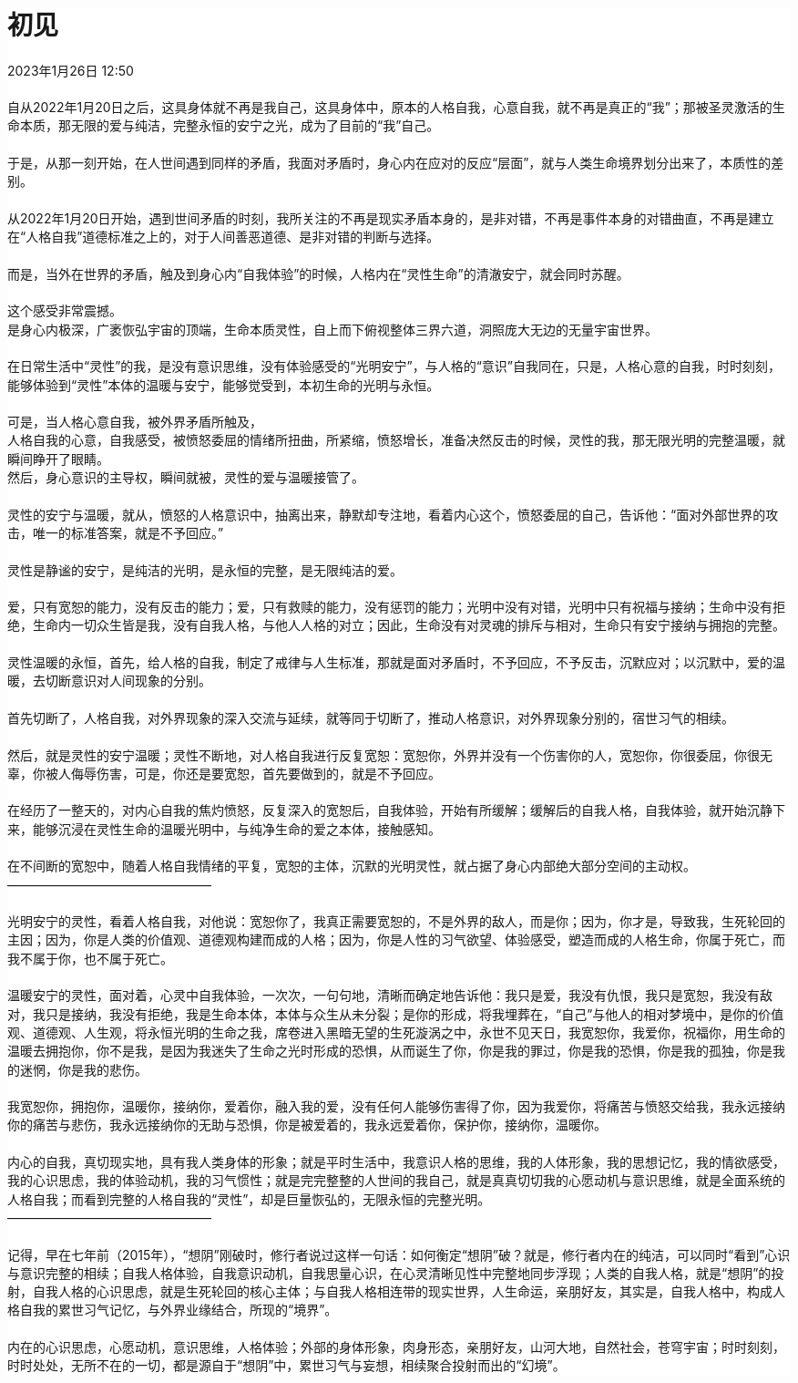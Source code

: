 # 初见

2023年1月26日 12:50<br>
  <br>
自从2022年1月20日之后，这具身体就不再是我自己，这具身体中，原本的人格自我，心意自我，就不再是真正的“我”；那被圣灵激活的生命本质，那无限的爱与纯洁，完整永恒的安宁之光，成为了目前的“我”自己。<br>
  <br>
于是，从那一刻开始，在人世间遇到同样的矛盾，我面对矛盾时，身心内在应对的反应“层面”，就与人类生命境界划分出来了，本质性的差别。<br>
  <br>
从2022年1月20日开始，遇到世间矛盾的时刻，我所关注的不再是现实矛盾本身的，是非对错，不再是事件本身的对错曲直，不再是建立在“人格自我”道德标准之上的，对于人间善恶道德、是非对错的判断与选择。<br>
  <br>
而是，当外在世界的矛盾，触及到身心内“自我体验”的时候，人格内在“灵性生命”的清澈安宁，就会同时苏醒。<br>
  <br>
这个感受非常震撼。<br>
是身心内极深，广袤恢弘宇宙的顶端，生命本质灵性，自上而下俯视整体三界六道，洞照庞大无边的无量宇宙世界。<br>
  <br>
在日常生活中“灵性”的我，是没有意识思维，没有体验感受的“光明安宁”，与人格的“意识”自我同在，只是，人格心意的自我，时时刻刻，能够体验到“灵性”本体的温暖与安宁，能够觉受到，本初生命的光明与永恒。<br>
  <br>
可是，当人格心意自我，被外界矛盾所触及，<br>
人格自我的心意，自我感受，被愤怒委屈的情绪所扭曲，所紧缩，愤怒增长，准备决然反击的时候，灵性的我，那无限光明的完整温暖，就瞬间睁开了眼睛。<br>
然后，身心意识的主导权，瞬间就被，灵性的爱与温暖接管了。<br>
  <br>
灵性的安宁与温暖，就从，愤怒的人格意识中，抽离出来，静默却专注地，看着内心这个，愤怒委屈的自己，告诉他：“面对外部世界的攻击，唯一的标准答案，就是不予回应。”<br>
  <br>
灵性是静谧的安宁，是纯洁的光明，是永恒的完整，是无限纯洁的爱。<br>
  <br>
爱，只有宽恕的能力，没有反击的能力；爱，只有救赎的能力，没有惩罚的能力；光明中没有对错，光明中只有祝福与接纳；生命中没有拒绝，生命内一切众生皆是我，没有自我人格，与他人人格的对立；因此，生命没有对灵魂的排斥与相对，生命只有安宁接纳与拥抱的完整。<br>
  <br>
灵性温暖的永恒，首先，给人格的自我，制定了戒律与人生标准，那就是面对矛盾时，不予回应，不予反击，沉默应对；以沉默中，爱的温暖，去切断意识对人间现象的分别。<br>
  <br>
首先切断了，人格自我，对外界现象的深入交流与延续，就等同于切断了，推动人格意识，对外界现象分别的，宿世习气的相续。<br>
  <br>
然后，就是灵性的安宁温暖；灵性不断地，对人格自我进行反复宽恕：宽恕你，外界并没有一个伤害你的人，宽恕你，你很委屈，你很无辜，你被人侮辱伤害，可是，你还是要宽恕，首先要做到的，就是不予回应。<br>
  <br>
在经历了一整天的，对内心自我的焦灼愤怒，反复深入的宽恕后，自我体验，开始有所缓解；缓解后的自我人格，自我体验，就开始沉静下来，能够沉浸在灵性生命的温暖光明中，与纯净生命的爱之本体，接触感知。<br>
  <br>
在不间断的宽恕中，随着人格自我情绪的平复，宽恕的主体，沉默的光明灵性，就占据了身心内部绝大部分空间的主动权。<br>
————————————————<br>
  <br>
光明安宁的灵性，看着人格自我，对他说：宽恕你了，我真正需要宽恕的，不是外界的敌人，而是你；因为，你才是，导致我，生死轮回的主因；因为，你是人类的价值观、道德观构建而成的人格；因为，你是人性的习气欲望、体验感受，塑造而成的人格生命，你属于死亡，而我不属于你，也不属于死亡。<br>
  <br>
温暖安宁的灵性，面对着，心灵中自我体验，一次次，一句句地，清晰而确定地告诉他：我只是爱，我没有仇恨，我只是宽恕，我没有敌对，我只是接纳，我没有拒绝，我是生命本体，本体与众生从未分裂；是你的形成，将我埋葬在，“自己”与他人的相对梦境中，是你的价值观、道德观、人生观，将永恒光明的生命之我，席卷进入黑暗无望的生死漩涡之中，永世不见天日，我宽恕你，我爱你，祝福你，用生命的温暖去拥抱你，你不是我，是因为我迷失了生命之光时形成的恐惧，从而诞生了你，你是我的罪过，你是我的恐惧，你是我的孤独，你是我的迷惘，你是我的悲伤。<br>
  <br>
我宽恕你，拥抱你，温暖你，接纳你，爱着你，融入我的爱，没有任何人能够伤害得了你，因为我爱你，将痛苦与愤怒交给我，我永远接纳你的痛苦与悲伤，我永远接纳你的无助与恐惧，你是被爱着的，我永远爱着你，保护你，接纳你，温暖你。<br>
  <br>
内心的自我，真切现实地，具有我人类身体的形象；就是平时生活中，我意识人格的思维，我的人体形象，我的思想记忆，我的情欲感受，我的心识思虑，我的体验动机，我的习气惯性；就是完完整整的人世间的我自己，就是真真切切我的心愿动机与意识思维，就是全面系统的人格自我；而看到完整的人格自我的“灵性”，却是巨量恢弘的，无限永恒的完整光明。<br>
————————————————<br>
  <br>
记得，早在七年前（2015年），“想阴”刚破时，修行者说过这样一句话：如何衡定“想阴”破？就是，修行者内在的纯洁，可以同时“看到”心识与意识完整的相续；自我人格体验，自我意识动机，自我思量心识，在心灵清晰见性中完整地同步浮现；人类的自我人格，就是“想阴”的投射，自我人格的心识思虑，就是生死轮回的核心主体；与自我人格相连带的现实世界，人生命运，亲朋好友，其实是，自我人格中，构成人格自我的累世习气记忆，与外界业缘结合，所现的“境界”。<br>
  <br>
内在的心识思虑，心愿动机，意识思维，人格体验；外部的身体形象，肉身形态，亲朋好友，山河大地，自然社会，苍穹宇宙；时时刻刻，时时处处，无所不在的一切，都是源自于“想阴”中，累世习气与妄想，相续聚合投射而出的“幻境”。<br>